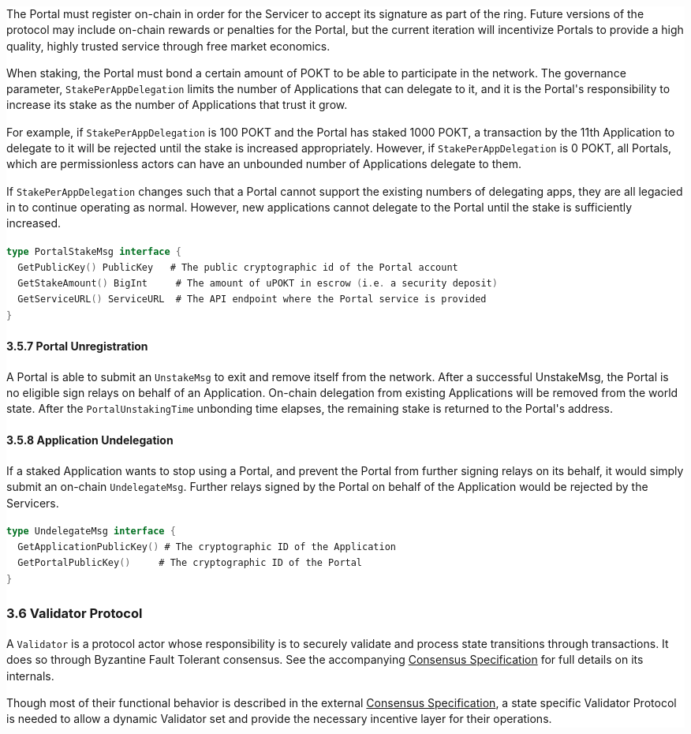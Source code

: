The Portal must register on-chain in order for the Servicer to accept its signature as part of the ring. Future versions of the protocol may include on-chain rewards or penalties for the Portal, but the current iteration will incentivize Portals to provide a high quality, highly trusted service through free market economics.

When staking, the Portal must bond a certain amount of POKT to be able to participate in the network. The governance parameter, `StakePerAppDelegation` limits the number of Applications that can delegate to it, and it is the Portal's responsibility to increase its stake as the number of Applications that trust it grow.

For example, if `StakePerAppDelegation` is 100 POKT and the Portal has staked 1000 POKT, a transaction by the 11th Application to delegate to it will be rejected until the stake is increased appropriately. However, if `StakePerAppDelegation` is 0 POKT, all Portals, which are permissionless actors can have an unbounded number of Applications delegate to them.

If `StakePerAppDelegation` changes such that a Portal cannot support the existing numbers of delegating apps, they are all legacied in to continue operating as normal. However, new applications cannot delegate to the Portal until the stake is sufficiently increased.

```go
type PortalStakeMsg interface {
  GetPublicKey() PublicKey   # The public cryptographic id of the Portal account
  GetStakeAmount() BigInt     # The amount of uPOKT in escrow (i.e. a security deposit)
  GetServiceURL() ServiceURL  # The API endpoint where the Portal service is provided
}
```

#### 3.5.7 Portal Unregistration

A Portal is able to submit an `UnstakeMsg` to exit and remove itself from the network. After a successful UnstakeMsg, the Portal is no eligible sign relays on behalf of an Application. On-chain delegation from existing Applications will be removed from the world state. After the `PortalUnstakingTime` unbonding time elapses, the remaining stake is returned to the Portal's address.

#### 3.5.8 Application Undelegation

If a staked Application wants to stop using a Portal, and prevent the Portal from further signing relays on its behalf, it would simply submit an on-chain `UndelegateMsg`. Further relays signed by the Portal on behalf of the Application would be rejected by the Servicers.

```go
type UndelegateMsg interface {
  GetApplicationPublicKey() # The cryptographic ID of the Application
  GetPortalPublicKey()     # The cryptographic ID of the Portal
}
```

### 3.6 Validator Protocol

A `Validator` is a protocol actor whose responsibility is to securely validate and process state transitions through transactions. It does so through Byzantine Fault Tolerant consensus. See the accompanying [Consensus Specification](../consensus/README.md) for full details on its internals.

Though most of their functional behavior is described in the external [Consensus Specification](../consensus/README.md), a state specific Validator Protocol is needed to allow a dynamic Validator set and provide the necessary incentive layer for their operations.

